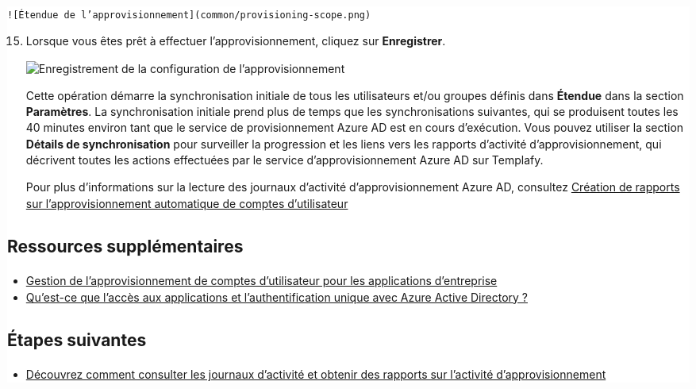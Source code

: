     ![Étendue de l’approvisionnement](common/provisioning-scope.png)

15. Lorsque vous êtes prêt à effectuer l’approvisionnement, cliquez sur **Enregistrer**.

    ![Enregistrement de la configuration de l’approvisionnement](common/provisioning-configuration-save.png)

    Cette opération démarre la synchronisation initiale de tous les utilisateurs et/ou groupes définis dans **Étendue** dans la section **Paramètres**. La synchronisation initiale prend plus de temps que les synchronisations suivantes, qui se produisent toutes les 40 minutes environ tant que le service de provisionnement Azure AD est en cours d’exécution. Vous pouvez utiliser la section **Détails de synchronisation** pour surveiller la progression et les liens vers les rapports d’activité d’approvisionnement, qui décrivent toutes les actions effectuées par le service d’approvisionnement Azure AD sur Templafy.

    Pour plus d’informations sur la lecture des journaux d’activité d’approvisionnement Azure AD, consultez [Création de rapports sur l’approvisionnement automatique de comptes d’utilisateur](../app-provisioning/check-status-user-account-provisioning.md)
    
## <a name="additional-resources"></a>Ressources supplémentaires

* [Gestion de l’approvisionnement de comptes d’utilisateur pour les applications d’entreprise](../app-provisioning/configure-automatic-user-provisioning-portal.md)
* [Qu’est-ce que l’accès aux applications et l’authentification unique avec Azure Active Directory ?](../manage-apps/what-is-single-sign-on.md)

## <a name="next-steps"></a>Étapes suivantes

* [Découvrez comment consulter les journaux d’activité et obtenir des rapports sur l’activité d’approvisionnement](../app-provisioning/check-status-user-account-provisioning.md)
